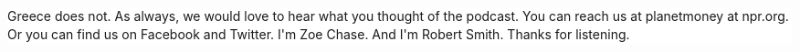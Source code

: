 Greece does not.
As always, we would love to hear
what you thought of the podcast.
You can reach us at planetmoney at npr.org.
Or you can find us on Facebook and Twitter.
I'm Zoe Chase.
And I'm Robert Smith.
Thanks for listening.
